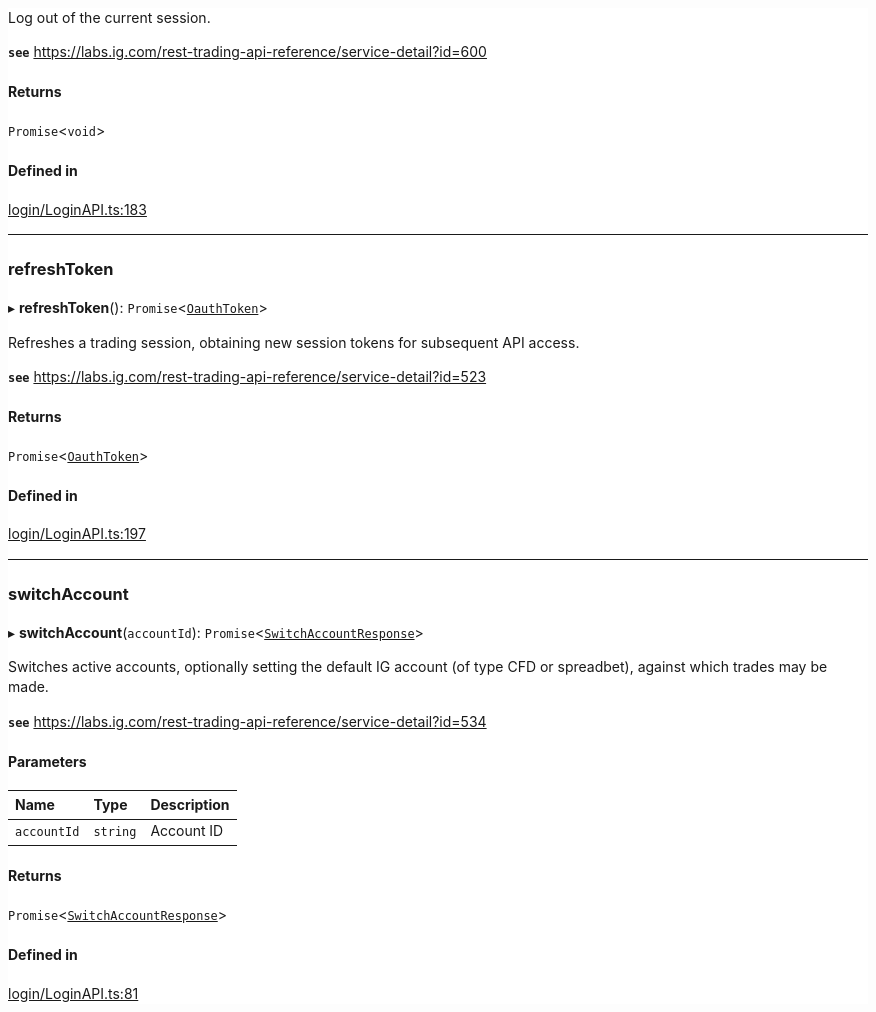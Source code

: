 Log out of the current session.

**`see`** https://labs.ig.com/rest-trading-api-reference/service-detail?id=600

#### Returns

`Promise`<`void`\>

#### Defined in

[login/LoginAPI.ts:183](https://github.com/bennycode/ig-trading-api/blob/c7d6810/src/login/LoginAPI.ts#L183)

---

### refreshToken

▸ **refreshToken**(): `Promise`<[`OauthToken`](../interfaces/OauthToken.md)\>

Refreshes a trading session, obtaining new session tokens for subsequent API access.

**`see`** https://labs.ig.com/rest-trading-api-reference/service-detail?id=523

#### Returns

`Promise`<[`OauthToken`](../interfaces/OauthToken.md)\>

#### Defined in

[login/LoginAPI.ts:197](https://github.com/bennycode/ig-trading-api/blob/c7d6810/src/login/LoginAPI.ts#L197)

---

### switchAccount

▸ **switchAccount**(`accountId`): `Promise`<[`SwitchAccountResponse`](../interfaces/SwitchAccountResponse.md)\>

Switches active accounts, optionally setting the default IG account (of type CFD or spreadbet), against which trades may be made.

**`see`** https://labs.ig.com/rest-trading-api-reference/service-detail?id=534

#### Parameters

| Name        | Type     | Description |
| :---------- | :------- | :---------- |
| `accountId` | `string` | Account ID  |

#### Returns

`Promise`<[`SwitchAccountResponse`](../interfaces/SwitchAccountResponse.md)\>

#### Defined in

[login/LoginAPI.ts:81](https://github.com/bennycode/ig-trading-api/blob/c7d6810/src/login/LoginAPI.ts#L81)
